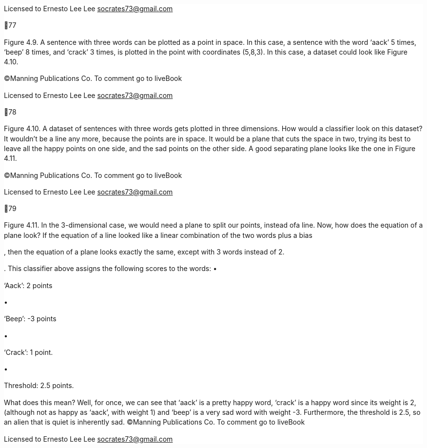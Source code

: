 Licensed to Ernesto Lee Lee <socrates73@gmail.com>

77

Figure 4.9. A sentence with three words can be plotted as a point in space. In this case, a sentence with the
word ‘aack’ 5 times, ‘beep’ 8 times, and ‘crack’ 3 times, is plotted in the point with coordinates (5,8,3).
In this case, a dataset could look like Figure 4.10.

©Manning Publications Co. To comment go to liveBook

Licensed to Ernesto Lee Lee <socrates73@gmail.com>

78

Figure 4.10. A dataset of sentences with three words gets plotted in three dimensions.
How would a classifier look on this dataset? It wouldn’t be a line any more, because the points
are in space. It would be a plane that cuts the space in two, trying its best to leave all the
happy points on one side, and the sad points on the other side. A good separating plane looks
like the one in Figure 4.11.

©Manning Publications Co. To comment go to liveBook

Licensed to Ernesto Lee Lee <socrates73@gmail.com>

79

Figure 4.11. In the 3-dimensional case, we would need a plane to split our points, instead ofa line.
Now, how does the equation of a plane look? If the equation of a line looked like a linear
combination of the two words plus a bias

,
then the equation of a plane looks exactly the same, except with 3 words instead of 2.

.
This classifier above assigns the following scores to the words:
•

‘Aack’: 2 points

•

‘Beep’: -3 points

•

‘Crack’: 1 point.

•

Threshold: 2.5 points.

What does this mean? Well, for once, we can see that ‘aack’ is a pretty happy word, ‘crack’ is
a happy word since its weight is 2, (although not as happy as ‘aack’, with weight 1) and ‘beep’
is a very sad word with weight -3. Furthermore, the threshold is 2.5, so an alien that is quiet
is inherently sad.
©Manning Publications Co. To comment go to liveBook

Licensed to Ernesto Lee Lee <socrates73@gmail.com>
